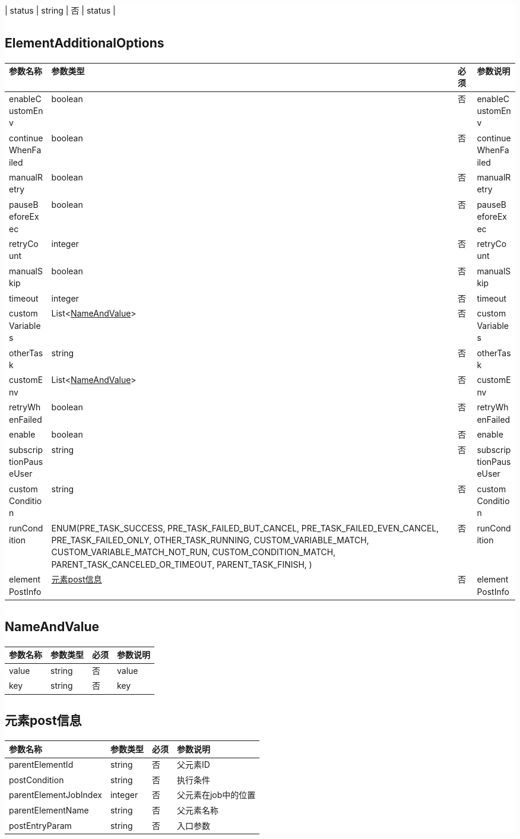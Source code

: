 | status | string | 否 | status |

## ElementAdditionalOptions

| 参数名称 | 参数类型 | 必须 | 参数说明 |
| :--- | :--- | :--- | :--- |
| enableCustomEnv | boolean | 否 | enableCustomEnv |
| continueWhenFailed | boolean | 否 | continueWhenFailed |
| manualRetry | boolean | 否 | manualRetry |
| pauseBeforeExec | boolean | 否 | pauseBeforeExec |
| retryCount | integer | 否 | retryCount |
| manualSkip | boolean | 否 | manualSkip |
| timeout | integer | 否 | timeout |
| customVariables | List&lt;[NameAndValue](get-the-pipeline-orchestration.md)&gt; | 否 | customVariables |
| otherTask | string | 否 | otherTask |
| customEnv | List&lt;[NameAndValue](get-the-pipeline-orchestration.md)&gt; | 否 | customEnv |
| retryWhenFailed | boolean | 否 | retryWhenFailed |
| enable | boolean | 否 | enable |
| subscriptionPauseUser | string | 否 | subscriptionPauseUser |
| customCondition | string | 否 | customCondition |
| runCondition | ENUM\(PRE\_TASK\_SUCCESS, PRE\_TASK\_FAILED\_BUT\_CANCEL, PRE\_TASK\_FAILED\_EVEN\_CANCEL, PRE\_TASK\_FAILED\_ONLY, OTHER\_TASK\_RUNNING, CUSTOM\_VARIABLE\_MATCH, CUSTOM\_VARIABLE\_MATCH\_NOT\_RUN, CUSTOM\_CONDITION\_MATCH, PARENT\_TASK\_CANCELED\_OR\_TIMEOUT, PARENT\_TASK\_FINISH, \) | 否 | runCondition |
| elementPostInfo | [元素post信息](get-the-pipeline-orchestration.md) | 否 | elementPostInfo |

## NameAndValue

| 参数名称 | 参数类型 | 必须 | 参数说明 |
| :--- | :--- | :--- | :--- |
| value | string | 否 | value |
| key | string | 否 | key |

## 元素post信息

| 参数名称 | 参数类型 | 必须 | 参数说明 |
| :--- | :--- | :--- | :--- |
| parentElementId | string | 否 | 父元素ID |
| postCondition | string | 否 | 执行条件 |
| parentElementJobIndex | integer | 否 | 父元素在job中的位置 |
| parentElementName | string | 否 | 父元素名称 |
| postEntryParam | string | 否 | 入口参数 |
